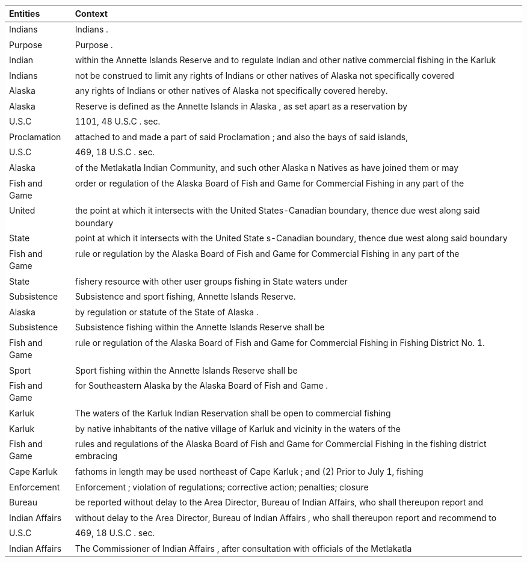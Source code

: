 | Entities       | Context                                                                                                             |
|:---------------|:--------------------------------------------------------------------------------------------------------------------|
| Indians        | Indians .                                                                                                           |
| Purpose        | Purpose .                                                                                                           |
| Indian         | within the Annette Islands Reserve and to regulate Indian  and other native commercial fishing in the Karluk        |
| Indians        | not be construed to limit any rights of Indians or other natives of Alaska not specifically covered                 |
| Alaska         | any rights of Indians or other natives of Alaska  not specifically covered hereby.                                  |
| Alaska         | Reserve is defined as the Annette Islands in Alaska , as set apart as a reservation by                              |
| U.S.C          | 1101, 48  U.S.C . sec.                                                                                              |
| Proclamation   | attached to and made a part of said Proclamation ; and also the bays of said islands,                               |
| U.S.C          | 469, 18  U.S.C . sec.                                                                                               |
| Alaska         | of the Metlakatla Indian Community, and such other Alaska n Natives as have joined them or may                      |
| Fish and Game  | order or regulation of the Alaska Board of Fish and Game for Commercial Fishing in any part of the                  |
| United         | the point at which it intersects with the United States-Canadian boundary, thence due west along said boundary      |
| State          | point at which it intersects with the United State s-Canadian boundary, thence due west along said boundary         |
| Fish and Game  | rule or regulation by the Alaska Board of Fish and Game for Commercial Fishing in any part of the                   |
| State          | fishery resource with other user groups fishing in State  waters under                                              |
| Subsistence    | Subsistence  and sport fishing, Annette Islands Reserve.                                                            |
| Alaska         | by regulation or statute of the State of Alaska .                                                                   |
| Subsistence    | Subsistence fishing within the Annette Islands Reserve shall be                                                     |
| Fish and Game  | rule or regulation of the Alaska Board of Fish and Game  for Commercial Fishing in Fishing District No. 1.          |
| Sport          | Sport fishing within the Annette Islands Reserve shall be                                                           |
| Fish and Game  | for Southeastern Alaska by the Alaska Board of Fish and Game .                                                      |
| Karluk         | The waters of the  Karluk Indian Reservation shall be open to commercial fishing                                    |
| Karluk         | by native inhabitants of the native village of Karluk  and vicinity in the waters of the                            |
| Fish and Game  | rules and regulations of the Alaska Board of Fish and Game for Commercial Fishing in the fishing district embracing |
| Cape Karluk    | fathoms in length may be used northeast of Cape Karluk ; and (2) Prior to July 1, fishing                           |
| Enforcement    | Enforcement ; violation of regulations; corrective action; penalties; closure                                       |
| Bureau         | be reported without delay to the Area Director, Bureau of Indian Affairs, who shall thereupon report and            |
| Indian Affairs | without delay to the Area Director, Bureau of Indian Affairs , who shall thereupon report and recommend to          |
| U.S.C          | 469, 18  U.S.C . sec.                                                                                               |
| Indian Affairs | The Commissioner of  Indian Affairs , after consultation with officials of the Metlakatla                           |
